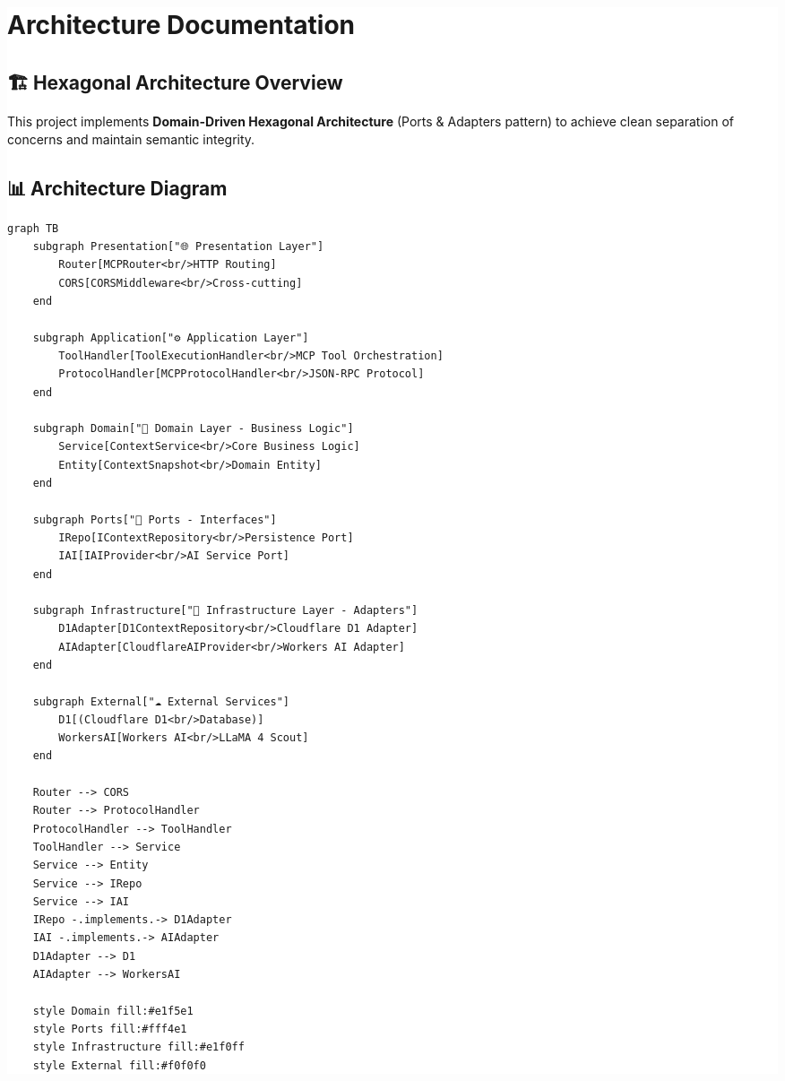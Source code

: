 # Architecture Documentation

## 🏗️ Hexagonal Architecture Overview

This project implements **Domain-Driven Hexagonal Architecture** (Ports & Adapters pattern) to achieve clean separation of concerns and maintain semantic integrity.

## 📊 Architecture Diagram

```mermaid
graph TB
    subgraph Presentation["🌐 Presentation Layer"]
        Router[MCPRouter<br/>HTTP Routing]
        CORS[CORSMiddleware<br/>Cross-cutting]
    end

    subgraph Application["⚙️ Application Layer"]
        ToolHandler[ToolExecutionHandler<br/>MCP Tool Orchestration]
        ProtocolHandler[MCPProtocolHandler<br/>JSON-RPC Protocol]
    end

    subgraph Domain["💎 Domain Layer - Business Logic"]
        Service[ContextService<br/>Core Business Logic]
        Entity[ContextSnapshot<br/>Domain Entity]
    end

    subgraph Ports["🔌 Ports - Interfaces"]
        IRepo[IContextRepository<br/>Persistence Port]
        IAI[IAIProvider<br/>AI Service Port]
    end

    subgraph Infrastructure["🔧 Infrastructure Layer - Adapters"]
        D1Adapter[D1ContextRepository<br/>Cloudflare D1 Adapter]
        AIAdapter[CloudflareAIProvider<br/>Workers AI Adapter]
    end

    subgraph External["☁️ External Services"]
        D1[(Cloudflare D1<br/>Database)]
        WorkersAI[Workers AI<br/>LLaMA 4 Scout]
    end

    Router --> CORS
    Router --> ProtocolHandler
    ProtocolHandler --> ToolHandler
    ToolHandler --> Service
    Service --> Entity
    Service --> IRepo
    Service --> IAI
    IRepo -.implements.-> D1Adapter
    IAI -.implements.-> AIAdapter
    D1Adapter --> D1
    AIAdapter --> WorkersAI

    style Domain fill:#e1f5e1
    style Ports fill:#fff4e1
    style Infrastructure fill:#e1f0ff
    style External fill:#f0f0f0
```
